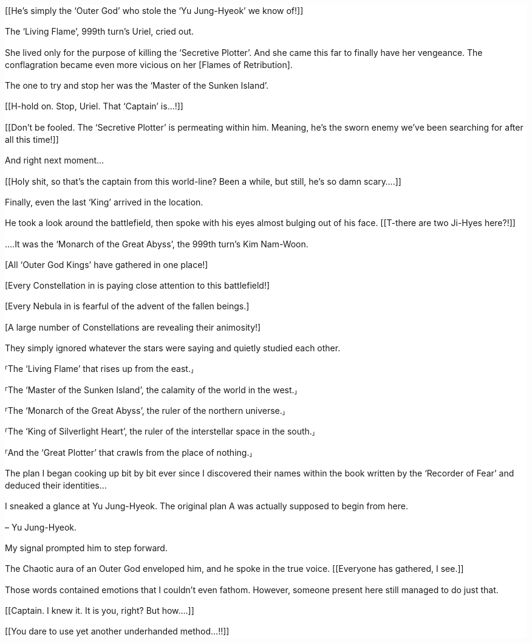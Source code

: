 [[He’s simply the ‘Outer God’ who stole the ‘Yu Jung-Hyeok’ we know of!]]

The ‘Living Flame’, 999th turn’s Uriel, cried out.

She lived only for the purpose of killing the ‘Secretive Plotter’. And she came this far to finally have her vengeance. The conflagration became even more vicious on her [Flames of Retribution].

The one to try and stop her was the ‘Master of the Sunken Island’.

[[H-hold on. Stop, Uriel. That ‘Captain’ is…!]]

[[Don’t be fooled. The ‘Secretive Plotter’ is permeating within him. Meaning, he’s the sworn enemy we’ve been searching for after all this time!]]

And right next moment…

[[Holy shit, so that’s the captain from this world-line? Been a while, but still, he’s so damn scary….]]

Finally, even the last ‘King’ arrived in the location.

He took a look around the battlefield, then spoke with his eyes almost bulging out of his face. [[T-there are two Ji-Hyes here?!]]

….It was the ‘Monarch of the Great Abyss’, the 999th turn’s Kim Nam-Woon.

[All ‘Outer God Kings’ have gathered in one place!]

[Every Constellation in <Star Stream> is paying close attention to this battlefield!]

[Every Nebula in <Star Stream> is fearful of the advent of the fallen beings.]

[A large number of Constellations are revealing their animosity!]

They simply ignored whatever the stars were saying and quietly studied each other.

⸢The ‘Living Flame’ that rises up from the east.⸥

⸢The ‘Master of the Sunken Island’, the calamity of the world in the west.⸥

⸢The ‘Monarch of the Great Abyss’, the ruler of the northern universe.⸥

⸢The ‘King of Silverlight Heart’, the ruler of the interstellar space in the south.⸥

⸢And the ‘Great Plotter’ that crawls from the place of nothing.⸥

The plan I began cooking up bit by bit ever since I discovered their names within the book written by the ‘Recorder of Fear’ and deduced their identities…

I sneaked a glance at Yu Jung-Hyeok. The original plan A was actually supposed to begin from here.

– Yu Jung-Hyeok.

My signal prompted him to step forward.

The Chaotic aura of an Outer God enveloped him, and he spoke in the true voice. [[Everyone has gathered, I see.]]

Those words contained emotions that I couldn’t even fathom. However, someone present here still managed to do just that.

[[Captain. I knew it. It is you, right? But how….]]

[[You dare to use yet another underhanded method…!!]]
